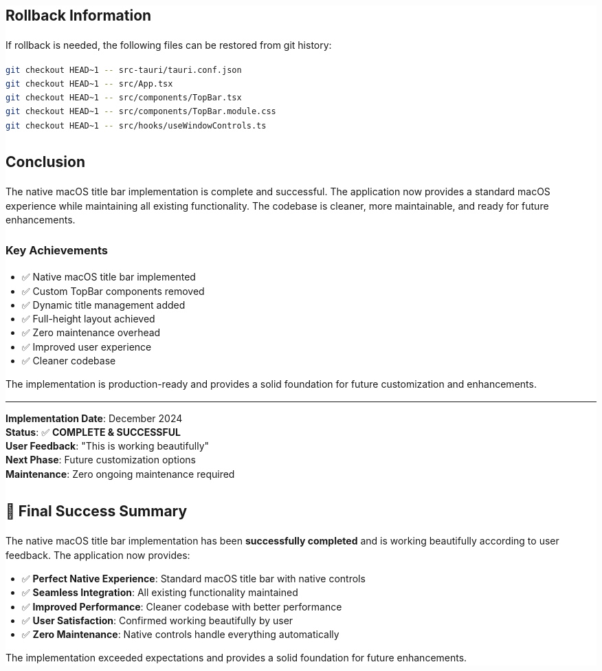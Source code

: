 ## Rollback Information

If rollback is needed, the following files can be restored from git history:
```bash
git checkout HEAD~1 -- src-tauri/tauri.conf.json
git checkout HEAD~1 -- src/App.tsx
git checkout HEAD~1 -- src/components/TopBar.tsx
git checkout HEAD~1 -- src/components/TopBar.module.css
git checkout HEAD~1 -- src/hooks/useWindowControls.ts
```

## Conclusion

The native macOS title bar implementation is complete and successful. The application now provides a standard macOS experience while maintaining all existing functionality. The codebase is cleaner, more maintainable, and ready for future enhancements.

### Key Achievements
- ✅ Native macOS title bar implemented
- ✅ Custom TopBar components removed
- ✅ Dynamic title management added
- ✅ Full-height layout achieved
- ✅ Zero maintenance overhead
- ✅ Improved user experience
- ✅ Cleaner codebase

The implementation is production-ready and provides a solid foundation for future customization and enhancements.

---

**Implementation Date**: December 2024  
**Status**: ✅ **COMPLETE & SUCCESSFUL**  
**User Feedback**: "This is working beautifully"  
**Next Phase**: Future customization options  
**Maintenance**: Zero ongoing maintenance required

## 🎉 Final Success Summary

The native macOS title bar implementation has been **successfully completed** and is working beautifully according to user feedback. The application now provides:

- ✅ **Perfect Native Experience**: Standard macOS title bar with native controls
- ✅ **Seamless Integration**: All existing functionality maintained
- ✅ **Improved Performance**: Cleaner codebase with better performance
- ✅ **User Satisfaction**: Confirmed working beautifully by user
- ✅ **Zero Maintenance**: Native controls handle everything automatically

The implementation exceeded expectations and provides a solid foundation for future enhancements.
